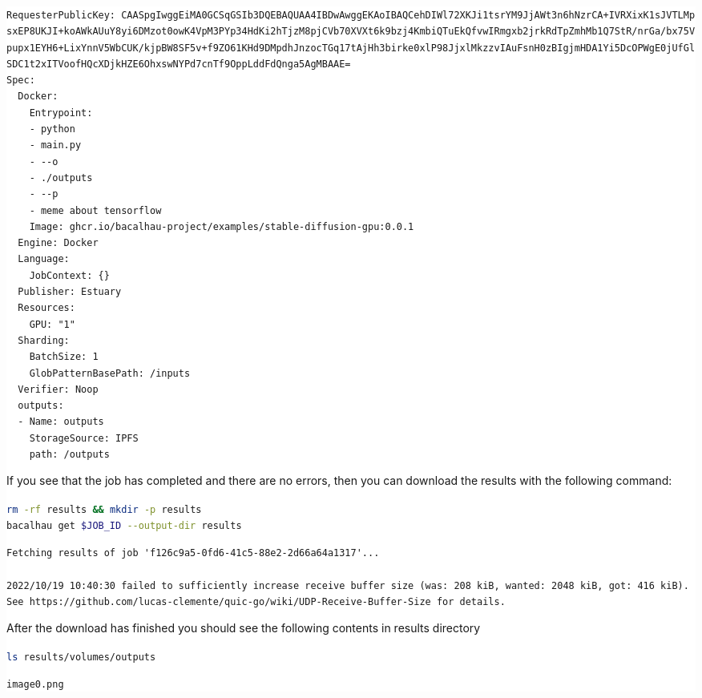     RequesterPublicKey: CAASpgIwggEiMA0GCSqGSIb3DQEBAQUAA4IBDwAwggEKAoIBAQCehDIWl72XKJi1tsrYM9JjAWt3n6hNzrCA+IVRXixK1sJVTLMpsxEP8UKJI+koAWkAUuY8yi6DMzot0owK4VpM3PYp34HdKi2hTjzM8pjCVb70XVXt6k9bzj4KmbiQTuEkQfvwIRmgxb2jrkRdTpZmhMb1Q7StR/nrGa/bx75Vpupx1EYH6+LixYnnV5WbCUK/kjpBW8SF5v+f9ZO61KHd9DMpdhJnzocTGq17tAjHh3birke0xlP98JjxlMkzzvIAuFsnH0zBIgjmHDA1Yi5DcOPWgE0jUfGlSDC1t2xITVoofHQcXDjkHZE6OhxswNYPd7cnTf9OppLddFdQnga5AgMBAAE=
    Spec:
      Docker:
        Entrypoint:
        - python
        - main.py
        - --o
        - ./outputs
        - --p
        - meme about tensorflow
        Image: ghcr.io/bacalhau-project/examples/stable-diffusion-gpu:0.0.1
      Engine: Docker
      Language:
        JobContext: {}
      Publisher: Estuary
      Resources:
        GPU: "1"
      Sharding:
        BatchSize: 1
        GlobPatternBasePath: /inputs
      Verifier: Noop
      outputs:
      - Name: outputs
        StorageSource: IPFS
        path: /outputs


If you see that the job has completed and there are no errors, then you can download the results with the following command:


```bash
rm -rf results && mkdir -p results
bacalhau get $JOB_ID --output-dir results
```

    Fetching results of job 'f126c9a5-0fd6-41c5-88e2-2d66a64a1317'...

    2022/10/19 10:40:30 failed to sufficiently increase receive buffer size (was: 208 kiB, wanted: 2048 kiB, got: 416 kiB). See https://github.com/lucas-clemente/quic-go/wiki/UDP-Receive-Buffer-Size for details.


After the download has finished you should 
see the following contents in results directory


```bash
ls results/volumes/outputs
```

    image0.png
